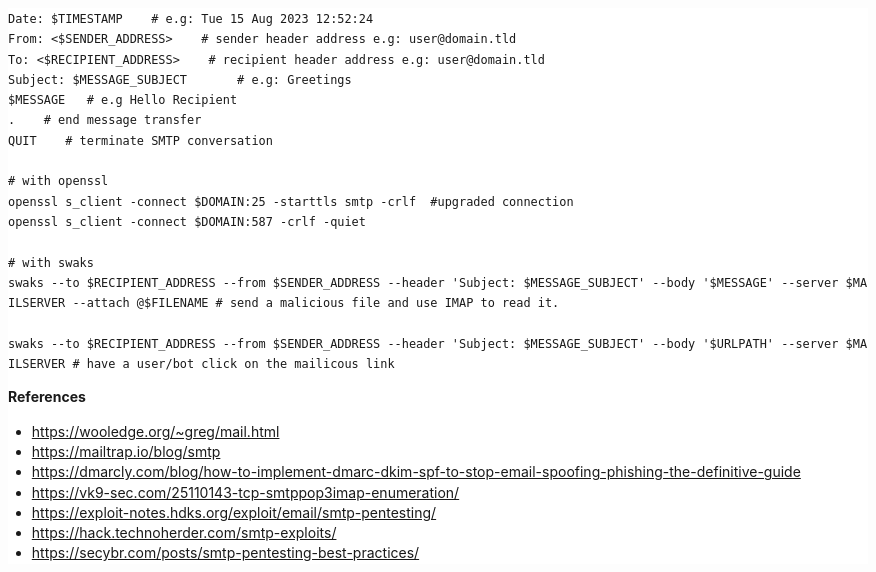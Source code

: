 ```shell
Date: $TIMESTAMP    # e.g: Tue 15 Aug 2023 12:52:24
From: <$SENDER_ADDRESS>    # sender header address e.g: user@domain.tld
To: <$RECIPIENT_ADDRESS>    # recipient header address e.g: user@domain.tld
Subject: $MESSAGE_SUBJECT       # e.g: Greetings
$MESSAGE   # e.g Hello Recipient
.    # end message transfer
QUIT    # terminate SMTP conversation

# with openssl
openssl s_client -connect $DOMAIN:25 -starttls smtp -crlf  #upgraded connection 
openssl s_client -connect $DOMAIN:587 -crlf -quiet

# with swaks
swaks --to $RECIPIENT_ADDRESS --from $SENDER_ADDRESS --header 'Subject: $MESSAGE_SUBJECT' --body '$MESSAGE' --server $MAILSERVER --attach @$FILENAME # send a malicious file and use IMAP to read it.

swaks --to $RECIPIENT_ADDRESS --from $SENDER_ADDRESS --header 'Subject: $MESSAGE_SUBJECT' --body '$URLPATH' --server $MAILSERVER # have a user/bot click on the mailicous link
```

**References**  
- https://wooledge.org/~greg/mail.html
- https://mailtrap.io/blog/smtp
- https://dmarcly.com/blog/how-to-implement-dmarc-dkim-spf-to-stop-email-spoofing-phishing-the-definitive-guide
- https://vk9-sec.com/25110143-tcp-smtppop3imap-enumeration/
- https://exploit-notes.hdks.org/exploit/email/smtp-pentesting/
- https://hack.technoherder.com/smtp-exploits/
- https://secybr.com/posts/smtp-pentesting-best-practices/